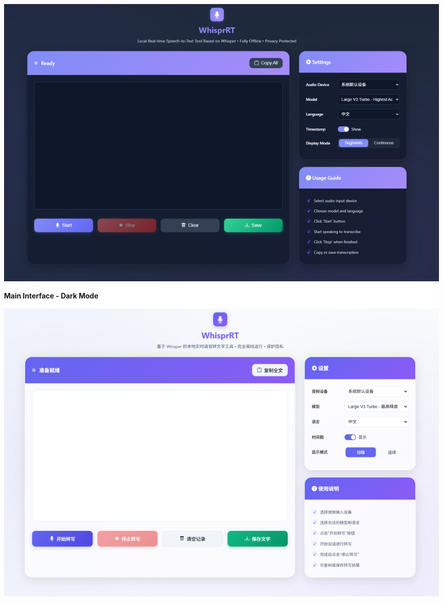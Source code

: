 ![Modern UI Light Mode](./static/1.png)

**Main Interface - Dark Mode**

![Modern UI Dark Mode](./static/2.png)
